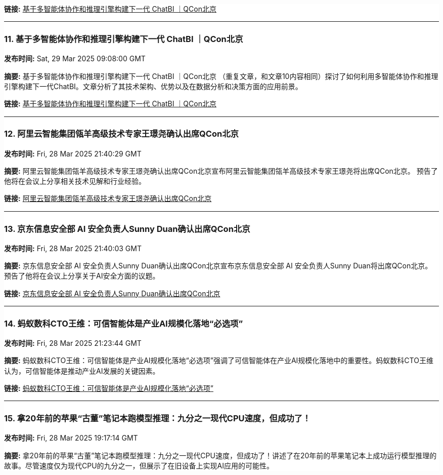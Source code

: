 **链接:** [基于多智能体协作和推理引擎构建下一代 ChatBI ｜QCon北京](https://www.infoq.cn/article/dHMYTs8SPOgSLDIrYsiE?utm_source=rss&utm_medium=article)

---

### 11. 基于多智能体协作和推理引擎构建下一代 ChatBI ｜QCon北京

**发布时间:** Sat, 29 Mar 2025 09:08:00 GMT

**摘要:** 基于多智能体协作和推理引擎构建下一代 ChatBI ｜QCon北京 （重复文章，和文章10内容相同）探讨了如何利用多智能体协作和推理引擎构建下一代ChatBI。文章分析了其技术架构、优势以及在数据分析和决策方面的应用前景。

**链接:** [基于多智能体协作和推理引擎构建下一代 ChatBI ｜QCon北京](https://www.infoq.cn/article/ADZ2rmiWQvER1KY4JdjL?utm_source=rss&utm_medium=article)

---

### 12. 阿里云智能集团瓴羊高级技术专家王璟尧确认出席QCon北京

**发布时间:** Fri, 28 Mar 2025 21:40:29 GMT

**摘要:** 阿里云智能集团瓴羊高级技术专家王璟尧确认出席QCon北京宣布阿里云智能集团瓴羊高级技术专家王璟尧将出席QCon北京。 预告了他将在会议上分享相关技术见解和行业经验。

**链接:** [阿里云智能集团瓴羊高级技术专家王璟尧确认出席QCon北京](https://www.infoq.cn/article/IpKPWdOPzXxPQuz1vsmU?utm_source=rss&utm_medium=article)

---

### 13. 京东信息安全部 AI 安全负责人Sunny Duan确认出席QCon北京

**发布时间:** Fri, 28 Mar 2025 21:40:03 GMT

**摘要:** 京东信息安全部 AI 安全负责人Sunny Duan确认出席QCon北京宣布京东信息安全部 AI 安全负责人Sunny Duan将出席QCon北京。 预告了他将在会议上分享关于AI安全方面的议题。

**链接:** [京东信息安全部 AI 安全负责人Sunny Duan确认出席QCon北京](https://www.infoq.cn/article/u6RCRvQgsOqkOUrZQqEW?utm_source=rss&utm_medium=article)

---

### 14. 蚂蚁数科CTO王维：可信智能体是产业AI规模化落地“必选项”

**发布时间:** Fri, 28 Mar 2025 21:23:44 GMT

**摘要:** 蚂蚁数科CTO王维：可信智能体是产业AI规模化落地“必选项”强调了可信智能体在产业AI规模化落地中的重要性。蚂蚁数科CTO王维认为，可信智能体是推动产业AI发展的关键因素。

**链接:** [蚂蚁数科CTO王维：可信智能体是产业AI规模化落地“必选项”](https://www.infoq.cn/article/JpbdyuL8V6OslRE9OvDk?utm_source=rss&utm_medium=article)

---

### 15. 拿20年前的苹果“古董”笔记本跑模型推理：九分之一现代CPU速度，但成功了！

**发布时间:** Fri, 28 Mar 2025 19:17:14 GMT

**摘要:** 拿20年前的苹果“古董”笔记本跑模型推理：九分之一现代CPU速度，但成功了！讲述了在20年前的苹果笔记本上成功运行模型推理的故事。尽管速度仅为现代CPU的九分之一，但展示了在旧设备上实现AI应用的可能性。
